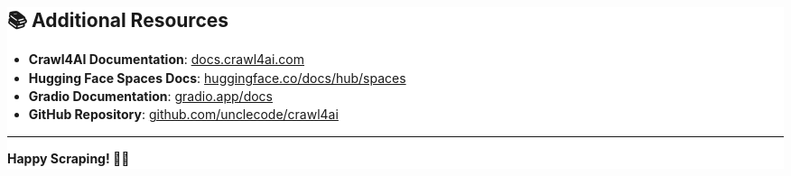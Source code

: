 ## 📚 Additional Resources

- **Crawl4AI Documentation**: [docs.crawl4ai.com](https://docs.crawl4ai.com)
- **Hugging Face Spaces Docs**: [huggingface.co/docs/hub/spaces](https://huggingface.co/docs/hub/spaces)
- **Gradio Documentation**: [gradio.app/docs](https://gradio.app/docs)
- **GitHub Repository**: [github.com/unclecode/crawl4ai](https://github.com/unclecode/crawl4ai)

---

**Happy Scraping! 🚀🤖**